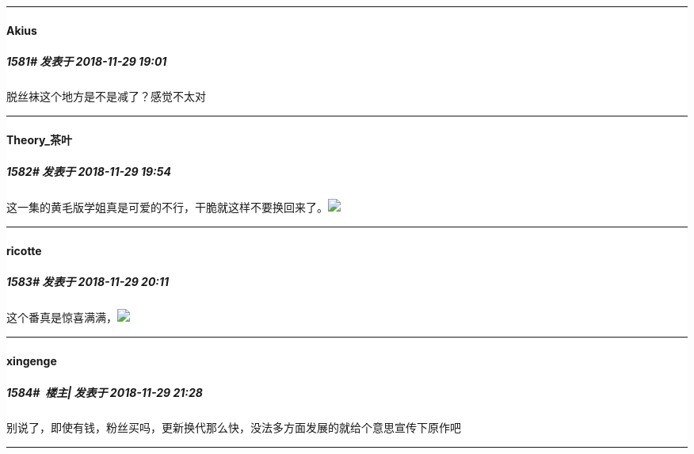


-----

####  Akius  
##### 1581#       发表于 2018-11-29 19:01




脱丝袜这个地方是不是减了？感觉不太对







-----

####  Theory_茶叶  
##### 1582#       发表于 2018-11-29 19:54




这一集的黄毛版学姐真是可爱的不行，干脆就这样不要换回来了。<img src="https://static.saraba1st.com/image/smiley/face2017/072.png" referrerpolicy="no-referrer">







-----

####  ricotte  
##### 1583#       发表于 2018-11-29 20:11




这个番真是惊喜满满，<img src="https://static.saraba1st.com/image/smiley/face2017/066.png" referrerpolicy="no-referrer">







-----

####  xingenge  
##### 1584#         楼主| 发表于 2018-11-29 21:28




别说了，即使有钱，粉丝买吗，更新换代那么快，没法多方面发展的就给个意思宣传下原作吧







-----
